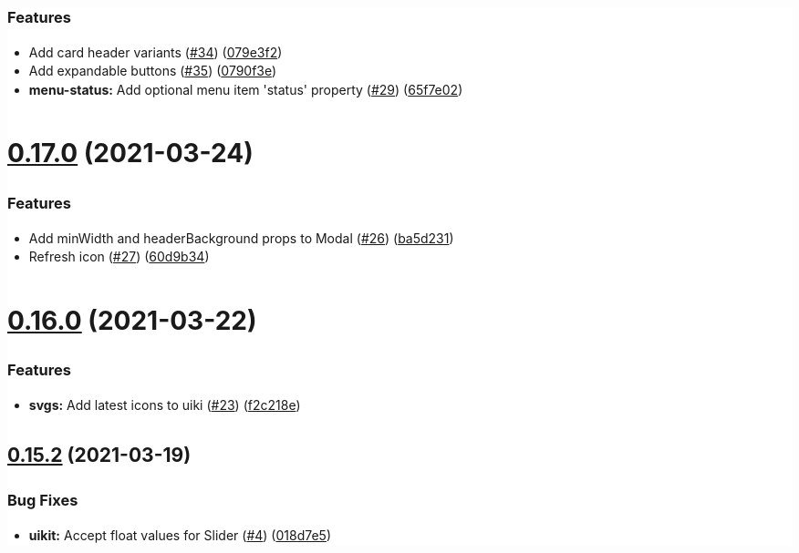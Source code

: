 
### Features

* Add card header variants ([#34](https://github.com/Reaconswap/Reacon-toolkit/tree/master/packages/Reacon-uikit/issues/34)) ([079e3f2](https://github.com/Reaconswap/Reacon-toolkit/tree/master/packages/Reacon-uikit/commit/079e3f2cf5536aec5bb402af534c2a05723a3cb3))
* Add expandable buttons ([#35](https://github.com/Reaconswap/Reacon-toolkit/tree/master/packages/Reacon-uikit/issues/35)) ([0790f3e](https://github.com/Reaconswap/Reacon-toolkit/tree/master/packages/Reacon-uikit/commit/0790f3ed241acbd0236c8c134579efaa8a5c457b))
* **menu-status:** Add optional menu item 'status' property ([#29](https://github.com/Reaconswap/Reacon-toolkit/tree/master/packages/Reacon-uikit/issues/29)) ([65f7e02](https://github.com/Reaconswap/Reacon-toolkit/tree/master/packages/Reacon-uikit/commit/65f7e026345d145b61d43864699df3c1aa319446))





# [0.17.0](https://github.com/Reaconswap/Reacon-toolkit/tree/master/packages/Reacon-uikit/compare/@Reaconswap-libs/uikit@0.16.0...@Reaconswap-libs/uikit@0.17.0) (2021-03-24)


### Features

* Add minWidth and headerBackground props to Modal ([#26](https://github.com/Reaconswap/Reacon-toolkit/tree/master/packages/Reacon-uikit/issues/26)) ([ba5d231](https://github.com/Reaconswap/Reacon-toolkit/tree/master/packages/Reacon-uikit/commit/ba5d231ce8c9d9f39b507befa7dbbf731bac0b26))
* Refresh icon ([#27](https://github.com/Reaconswap/Reacon-toolkit/tree/master/packages/Reacon-uikit/issues/27)) ([60d9b34](https://github.com/Reaconswap/Reacon-toolkit/tree/master/packages/Reacon-uikit/commit/60d9b34fbbd871d678c1836ff7ab924a4b301193))





# [0.16.0](https://github.com/Reaconswap/Reacon-toolkit/tree/master/packages/Reacon-uikit/compare/@Reaconswap-libs/uikit@0.15.2...@Reaconswap-libs/uikit@0.16.0) (2021-03-22)


### Features

* **svgs:** Add latest icons to uiki ([#23](https://github.com/Reaconswap/Reacon-toolkit/tree/master/packages/Reacon-uikit/issues/23)) ([f2c218e](https://github.com/Reaconswap/Reacon-toolkit/tree/master/packages/Reacon-uikit/commit/f2c218e270ed8c351184fedf8ef5d7edd9439176))





## [0.15.2](https://github.com/Reaconswap/Reacon-toolkit/tree/master/packages/Reacon-uikit/compare/@Reaconswap-libs/uikit@0.15.2...@Reaconswap-libs/uikit@0.15.2) (2021-03-19)


### Bug Fixes

* **uikit:** Accept float values for Slider ([#4](https://github.com/Reaconswap/Reacon-toolkit/tree/master/packages/Reacon-uikit/issues/4)) ([018d7e5](https://github.com/Reaconswap/Reacon-toolkit/tree/master/packages/Reacon-uikit/commit/018d7e5276e06cf880b2ce8f15f6eaa10e47f236))
